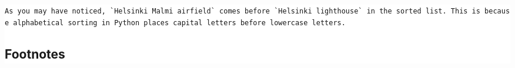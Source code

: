 
```{note}
As you may have noticed, `Helsinki Malmi airfield` comes before `Helsinki lighthouse` in the sorted list. This is because alphabetical sorting in Python places capital letters before lowercase letters.
```


## Footnotes

[^swc]: <http://software-carpentry.org>
[^jupyter]: <https://jupyter.org/>
[^jupyterlab]: <http://jupyterlab.readthedocs.io/en/stable/>
[^markdown]: <https://en.wikipedia.org/wiki/Markdown>

